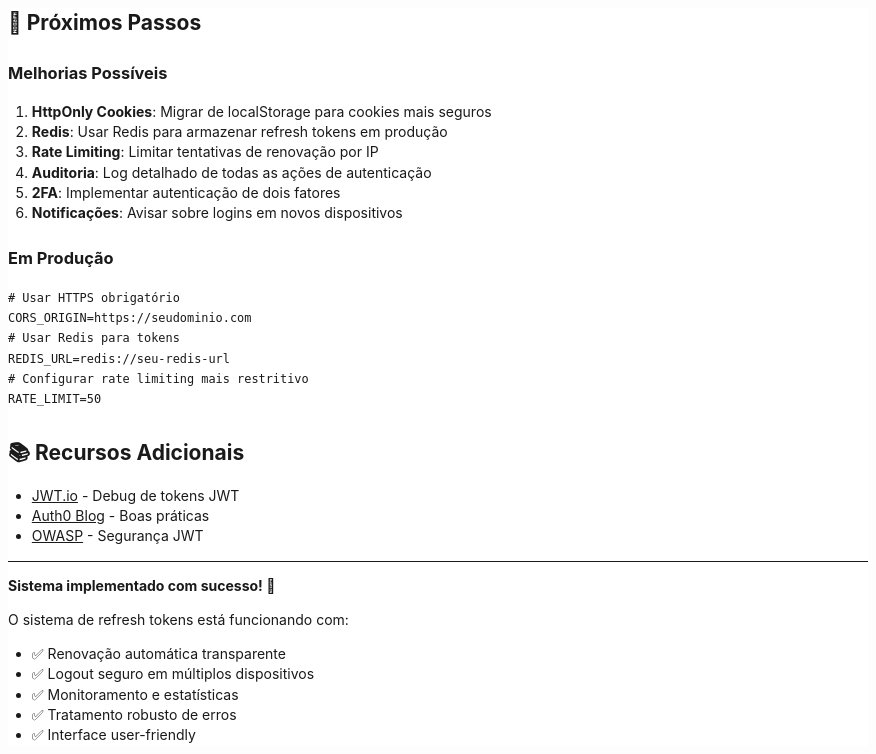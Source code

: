 ## 🎯 Próximos Passos

### Melhorias Possíveis
1. **HttpOnly Cookies**: Migrar de localStorage para cookies mais seguros
2. **Redis**: Usar Redis para armazenar refresh tokens em produção
3. **Rate Limiting**: Limitar tentativas de renovação por IP
4. **Auditoria**: Log detalhado de todas as ações de autenticação
5. **2FA**: Implementar autenticação de dois fatores
6. **Notificações**: Avisar sobre logins em novos dispositivos

### Em Produção
```env
# Usar HTTPS obrigatório
CORS_ORIGIN=https://seudominio.com
# Usar Redis para tokens
REDIS_URL=redis://seu-redis-url
# Configurar rate limiting mais restritivo
RATE_LIMIT=50
```

## 📚 Recursos Adicionais

- [JWT.io](https://jwt.io/) - Debug de tokens JWT
- [Auth0 Blog](https://auth0.com/blog/refresh-tokens-what-are-they-and-when-to-use-them/) - Boas práticas
- [OWASP](https://owasp.org/www-project-cheat-sheets/cheatsheets/JSON_Web_Token_for_Java_Cheat_Sheet.html) - Segurança JWT

---

**Sistema implementado com sucesso! 🎉**

O sistema de refresh tokens está funcionando com:
- ✅ Renovação automática transparente
- ✅ Logout seguro em múltiplos dispositivos  
- ✅ Monitoramento e estatísticas
- ✅ Tratamento robusto de erros
- ✅ Interface user-friendly
